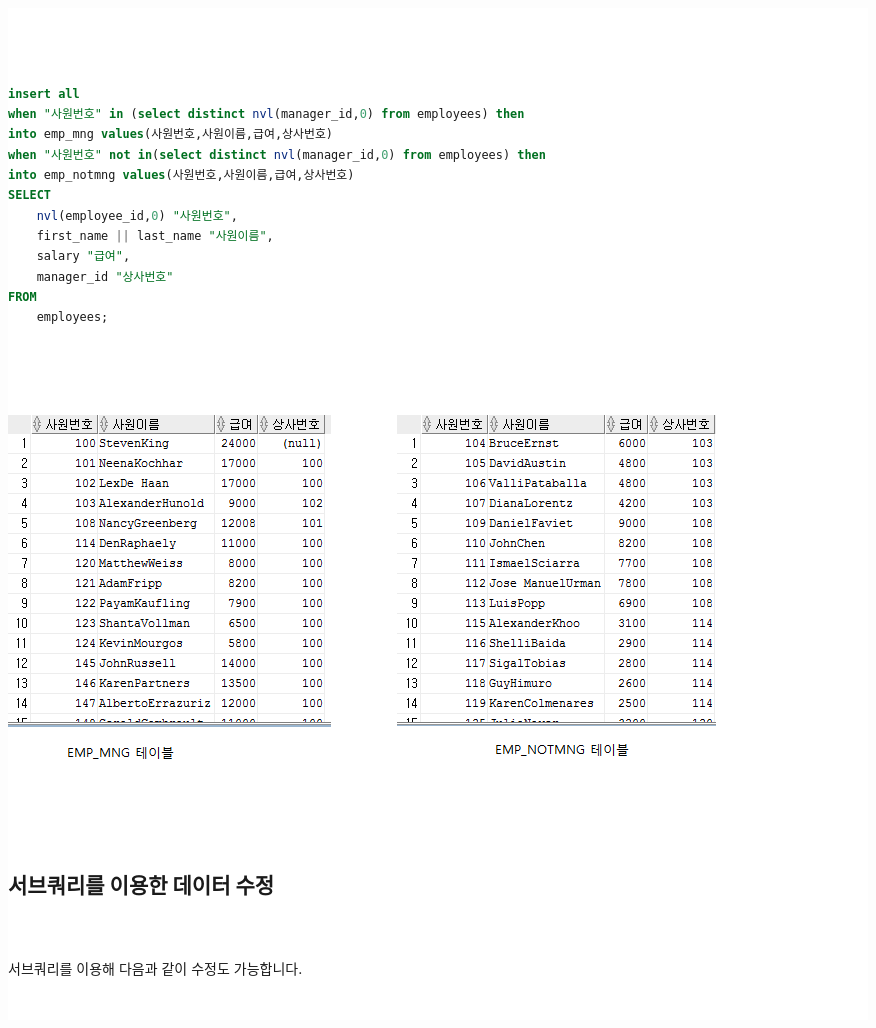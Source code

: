 <br>
<br>
<br>

```sql
insert all
when "사원번호" in (select distinct nvl(manager_id,0) from employees) then 
into emp_mng values(사원번호,사원이름,급여,상사번호)
when "사원번호" not in(select distinct nvl(manager_id,0) from employees) then
into emp_notmng values(사원번호,사원이름,급여,상사번호)
SELECT
    nvl(employee_id,0) "사원번호",
    first_name || last_name "사원이름",
    salary "급여",
    manager_id "상사번호"
FROM
    employees;
```

<br>
<br>
<br>

![image](/image/Oracle_image/Oracle_image_150.png)

<br>
<br>

## 서브쿼리를 이용한 데이터 수정

<br>
<br>
서브쿼리를 이용해 다음과 같이 수정도 가능합니다.
<br>
<br>
<br>
